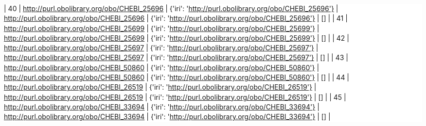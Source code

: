 | 40 | http://purl.obolibrary.org/obo/CHEBI_25696                         | {'iri': 'http://purl.obolibrary.org/obo/CHEBI_25696'}                                                                          | http://purl.obolibrary.org/obo/CHEBI_25696   | {'iri': 'http://purl.obolibrary.org/obo/CHEBI_25696'}                                            | []                                                                                                                                                                                                                                                                                                                                                                                                                                                                                                                                                                            |
| 41 | http://purl.obolibrary.org/obo/CHEBI_25699                         | {'iri': 'http://purl.obolibrary.org/obo/CHEBI_25699'}                                                                          | http://purl.obolibrary.org/obo/CHEBI_25699   | {'iri': 'http://purl.obolibrary.org/obo/CHEBI_25699'}                                            | []                                                                                                                                                                                                                                                                                                                                                                                                                                                                                                                                                                            |
| 42 | http://purl.obolibrary.org/obo/CHEBI_25697                         | {'iri': 'http://purl.obolibrary.org/obo/CHEBI_25697'}                                                                          | http://purl.obolibrary.org/obo/CHEBI_25697   | {'iri': 'http://purl.obolibrary.org/obo/CHEBI_25697'}                                            | []                                                                                                                                                                                                                                                                                                                                                                                                                                                                                                                                                                            |
| 43 | http://purl.obolibrary.org/obo/CHEBI_50860                         | {'iri': 'http://purl.obolibrary.org/obo/CHEBI_50860'}                                                                          | http://purl.obolibrary.org/obo/CHEBI_50860   | {'iri': 'http://purl.obolibrary.org/obo/CHEBI_50860'}                                            | []                                                                                                                                                                                                                                                                                                                                                                                                                                                                                                                                                                            |
| 44 | http://purl.obolibrary.org/obo/CHEBI_26519                         | {'iri': 'http://purl.obolibrary.org/obo/CHEBI_26519'}                                                                          | http://purl.obolibrary.org/obo/CHEBI_26519   | {'iri': 'http://purl.obolibrary.org/obo/CHEBI_26519'}                                            | []                                                                                                                                                                                                                                                                                                                                                                                                                                                                                                                                                                            |
| 45 | http://purl.obolibrary.org/obo/CHEBI_33694                         | {'iri': 'http://purl.obolibrary.org/obo/CHEBI_33694'}                                                                          | http://purl.obolibrary.org/obo/CHEBI_33694   | {'iri': 'http://purl.obolibrary.org/obo/CHEBI_33694'}                                            | []                                                                                                                                                                                                                                                                                                                                                                                                                                                                                                                                                                            |
